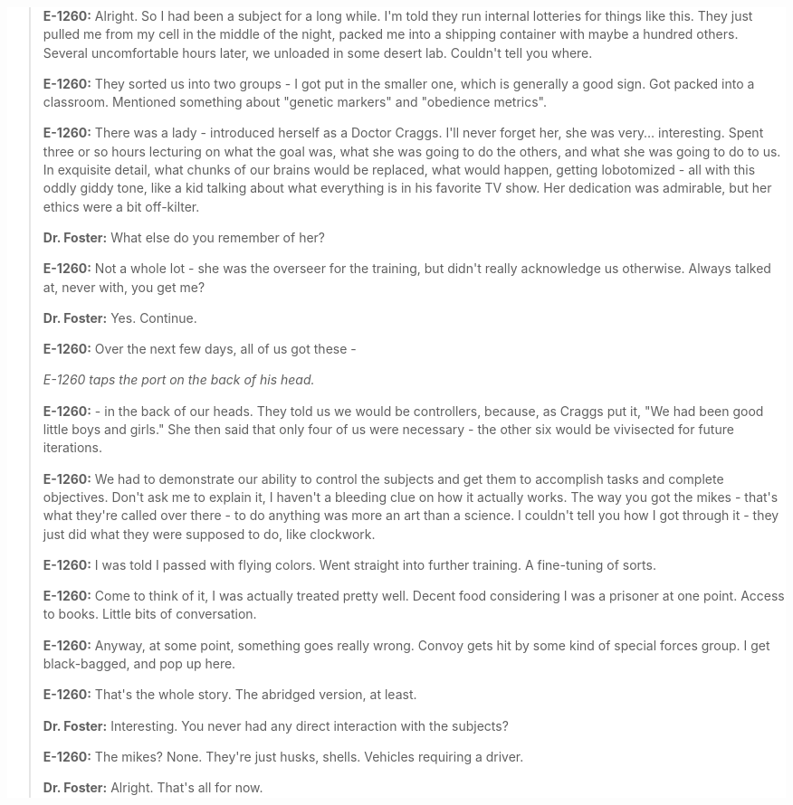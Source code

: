 > **E-1260:** Alright. So I had been a subject for a long while. I'm told they run internal lotteries for things like this. They just pulled me from my cell in the middle of the night, packed me into a shipping container with maybe a hundred others. Several uncomfortable hours later, we unloaded in some desert lab. Couldn't tell you where.
> 
> **E-1260:** They sorted us into two groups - I got put in the smaller one, which is generally a good sign. Got packed into a classroom. Mentioned something about "genetic markers" and "obedience metrics".
> 
> **E-1260:** There was a lady - introduced herself as a Doctor Craggs. I'll never forget her, she was very… interesting. Spent three or so hours lecturing on what the goal was, what she was going to do the others, and what she was going to do to us. In exquisite detail, what chunks of our brains would be replaced, what would happen, getting lobotomized - all with this oddly giddy tone, like a kid talking about what everything is in his favorite TV show. Her dedication was admirable, but her ethics were a bit off-kilter.
> 
> **Dr. Foster:** What else do you remember of her?
> 
> **E-1260:** Not a whole lot - she was the overseer for the training, but didn't really acknowledge us otherwise. Always talked at, never with, you get me?
> 
> **Dr. Foster:** Yes. Continue.
> 
> **E-1260:** Over the next few days, all of us got these -
> 
> _E-1260 taps the port on the back of his head._
> 
> **E-1260:** - in the back of our heads. They told us we would be controllers, because, as Craggs put it, "We had been good little boys and girls." She then said that only four of us were necessary - the other six would be vivisected for future iterations.
> 
> **E-1260:** We had to demonstrate our ability to control the subjects and get them to accomplish tasks and complete objectives. Don't ask me to explain it, I haven't a bleeding clue on how it actually works. The way you got the mikes - that's what they're called over there - to do anything was more an art than a science. I couldn't tell you how I got through it - they just did what they were supposed to do, like clockwork.
> 
> **E-1260:** I was told I passed with flying colors. Went straight into further training. A fine-tuning of sorts.
> 
> **E-1260:** Come to think of it, I was actually treated pretty well. Decent food considering I was a prisoner at one point. Access to books. Little bits of conversation.
> 
> **E-1260:** Anyway, at some point, something goes really wrong. Convoy gets hit by some kind of special forces group. I get black-bagged, and pop up here.
> 
> **E-1260:** That's the whole story. The abridged version, at least.
> 
> **Dr. Foster:** Interesting. You never had any direct interaction with the subjects?
> 
> **E-1260:** The mikes? None. They're just husks, shells. Vehicles requiring a driver.
> 
> **Dr. Foster:** Alright. That's all for now.
